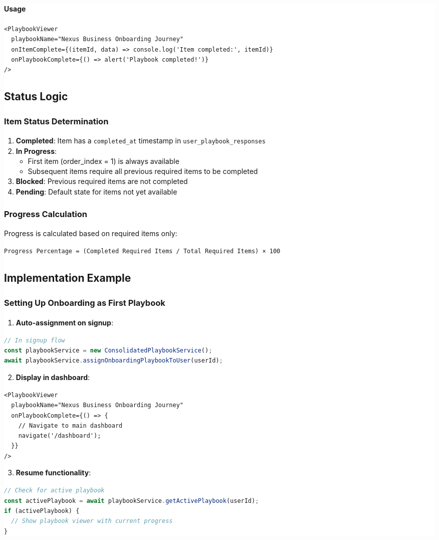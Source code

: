 #### Usage
```tsx
<PlaybookViewer
  playbookName="Nexus Business Onboarding Journey"
  onItemComplete={(itemId, data) => console.log('Item completed:', itemId)}
  onPlaybookComplete={() => alert('Playbook completed!')}
/>
```

## Status Logic

### Item Status Determination

1. **Completed**: Item has a `completed_at` timestamp in `user_playbook_responses`
2. **In Progress**: 
   - First item (order_index = 1) is always available
   - Subsequent items require all previous required items to be completed
3. **Blocked**: Previous required items are not completed
4. **Pending**: Default state for items not yet available

### Progress Calculation

Progress is calculated based on required items only:
```
Progress Percentage = (Completed Required Items / Total Required Items) × 100
```

## Implementation Example

### Setting Up Onboarding as First Playbook

1. **Auto-assignment on signup**:
```typescript
// In signup flow
const playbookService = new ConsolidatedPlaybookService();
await playbookService.assignOnboardingPlaybookToUser(userId);
```

2. **Display in dashboard**:
```tsx
<PlaybookViewer
  playbookName="Nexus Business Onboarding Journey"
  onPlaybookComplete={() => {
    // Navigate to main dashboard
    navigate('/dashboard');
  }}
/>
```

3. **Resume functionality**:
```typescript
// Check for active playbook
const activePlaybook = await playbookService.getActivePlaybook(userId);
if (activePlaybook) {
  // Show playbook viewer with current progress
}
```
